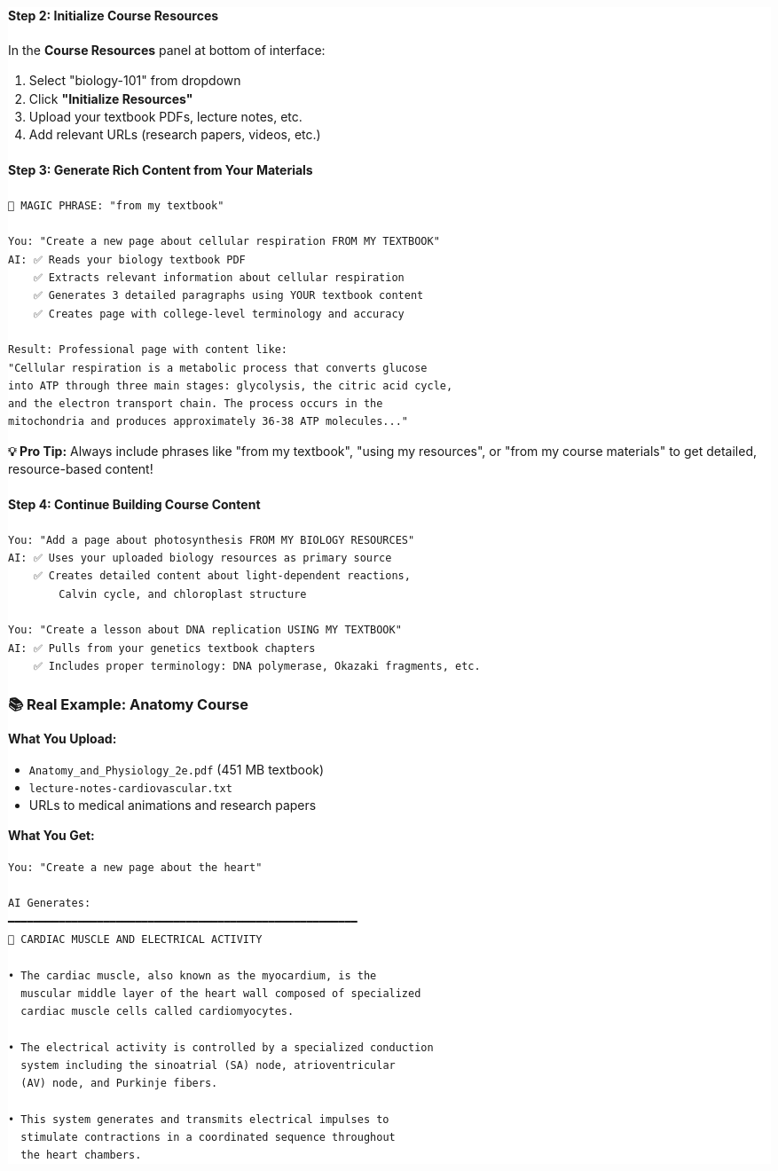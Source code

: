#### Step 2: Initialize Course Resources
In the **Course Resources** panel at bottom of interface:
1. Select "biology-101" from dropdown
2. Click **"Initialize Resources"**
3. Upload your textbook PDFs, lecture notes, etc.
4. Add relevant URLs (research papers, videos, etc.)

#### Step 3: Generate Rich Content from Your Materials
```
🎯 MAGIC PHRASE: "from my textbook"

You: "Create a new page about cellular respiration FROM MY TEXTBOOK"
AI: ✅ Reads your biology textbook PDF
    ✅ Extracts relevant information about cellular respiration  
    ✅ Generates 3 detailed paragraphs using YOUR textbook content
    ✅ Creates page with college-level terminology and accuracy

Result: Professional page with content like:
"Cellular respiration is a metabolic process that converts glucose 
into ATP through three main stages: glycolysis, the citric acid cycle, 
and the electron transport chain. The process occurs in the 
mitochondria and produces approximately 36-38 ATP molecules..."
```

**💡 Pro Tip:** Always include phrases like "from my textbook", "using my resources", or "from my course materials" to get detailed, resource-based content!

#### Step 4: Continue Building Course Content
```
You: "Add a page about photosynthesis FROM MY BIOLOGY RESOURCES"
AI: ✅ Uses your uploaded biology resources as primary source
    ✅ Creates detailed content about light-dependent reactions,
        Calvin cycle, and chloroplast structure

You: "Create a lesson about DNA replication USING MY TEXTBOOK" 
AI: ✅ Pulls from your genetics textbook chapters
    ✅ Includes proper terminology: DNA polymerase, Okazaki fragments, etc.
```

### 📚 Real Example: Anatomy Course

**What You Upload:**
- `Anatomy_and_Physiology_2e.pdf` (451 MB textbook)
- `lecture-notes-cardiovascular.txt`
- URLs to medical animations and research papers

**What You Get:**
```
You: "Create a new page about the heart"

AI Generates:
━━━━━━━━━━━━━━━━━━━━━━━━━━━━━━━━━━━━━━━━━━━━━━━━━━━━━━━
🏥 CARDIAC MUSCLE AND ELECTRICAL ACTIVITY

• The cardiac muscle, also known as the myocardium, is the 
  muscular middle layer of the heart wall composed of specialized 
  cardiac muscle cells called cardiomyocytes.

• The electrical activity is controlled by a specialized conduction 
  system including the sinoatrial (SA) node, atrioventricular 
  (AV) node, and Purkinje fibers.

• This system generates and transmits electrical impulses to 
  stimulate contractions in a coordinated sequence throughout 
  the heart chambers.
```